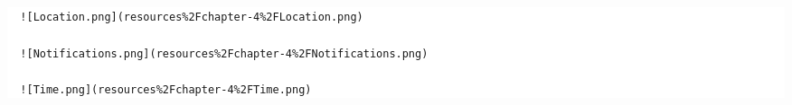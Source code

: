       ![Location.png](resources%2Fchapter-4%2FLocation.png)
    
      ![Notifications.png](resources%2Fchapter-4%2FNotifications.png)
    
      ![Time.png](resources%2Fchapter-4%2FTime.png)
    
